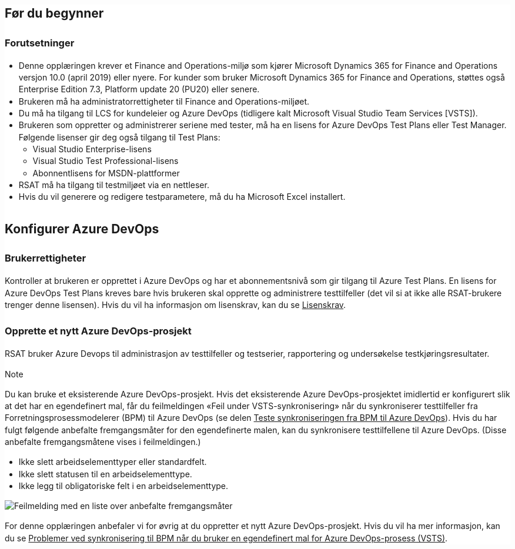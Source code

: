 ## <a name="before-you-begin"></a>Før du begynner

### <a name="prerequisites"></a>Forutsetninger

- Denne opplæringen krever et Finance and Operations-miljø som kjører Microsoft Dynamics 365 for Finance and Operations versjon 10.0 (april 2019) eller nyere. For kunder som bruker Microsoft Dynamics 365 for Finance and Operations, støttes også Enterprise Edition 7.3, Platform update 20 (PU20) eller senere.
- Brukeren må ha administratorrettigheter til Finance and Operations-miljøet.
- Du må ha tilgang til LCS for kundeleier og Azure DevOps (tidligere kalt Microsoft Visual Studio Team Services \[VSTS\]).
- Brukeren som oppretter og administrerer seriene med tester, må ha en lisens for Azure DevOps Test Plans eller Test Manager. Følgende lisenser gir deg også tilgang til Test Plans:
    - Visual Studio Enterprise-lisens
    - Visual Studio Test Professional-lisens
    - Abonnentlisens for MSDN-plattformer
- RSAT må ha tilgang til testmiljøet via en nettleser.
- Hvis du vil generere og redigere testparametere, må du ha Microsoft Excel installert.

## <a name="configure-azure-devops"></a>Konfigurer Azure DevOps

### <a name="user-eligibility"></a>Brukerrettigheter

Kontroller at brukeren er opprettet i Azure DevOps og har et abonnementsnivå som gir tilgang til Azure Test Plans. En lisens for Azure DevOps Test Plans kreves bare hvis brukeren skal opprette og administrere testtilfeller (det vil si at ikke alle RSAT-brukere trenger denne lisensen). Hvis du vil ha informasjon om lisenskrav, kan du se [Lisenskrav](https://docs.microsoft.com/azure/devops/test/manual-test-permissions#license-requirements).

### <a name="create-a-new-azure-devops-project"></a>Opprette et nytt Azure DevOps-prosjekt
RSAT bruker Azure Devops til administrasjon av testtilfeller og testserier, rapportering og undersøkelse testkjøringsresultater. 

> [!NOTE]
> Du kan bruke et eksisterende Azure DevOps-prosjekt. Hvis det eksisterende Azure DevOps-prosjektet imidlertid er konfigurert slik at det har en egendefinert mal, får du feilmeldingen «Feil under VSTS-synkronisering» når du synkroniserer testtilfeller fra Forretningsprosessmodelerer (BPM) til Azure DevOps (se delen [Teste synkroniseringen fra BPM til Azure DevOps](#test-the-synchronization-from-bpm-to-azure-devops)). Hvis du har fulgt følgende anbefalte fremgangsmåter for den egendefinerte malen, kan du synkronisere testtilfellene til Azure DevOps. (Disse anbefalte fremgangsmåtene vises i feilmeldingen.)

- Ikke slett arbeidselementtyper eller standardfelt.
- Ikke slett statusen til en arbeidselementtype.
- Ikke legg til obligatoriske felt i en arbeidselementtype.

![Feilmelding med en liste over anbefalte fremgangsmåter](./media/setup_rsa_tool_02.png)

For denne opplæringen anbefaler vi for øvrig at du oppretter et nytt Azure DevOps-prosjekt. Hvis du vil ha mer informasjon, kan du se [Problemer ved synkronisering til BPM når du bruker en egendefinert mal for Azure DevOps-prosess (VSTS)](https://blogs.msdn.microsoft.com/lcs/2018/11/28/issues-when-syncing-to-bpm-using-a-custom-azure-devops-vsts-process-template/).
